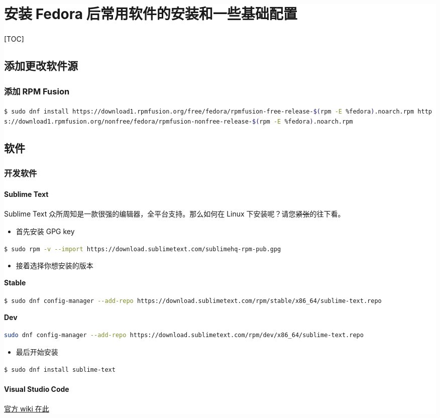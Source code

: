 # 安装 Fedora 后常用软件的安装和一些基础配置

[TOC]

## 添加更改软件源

### 添加 RPM Fusion

```bash
$ sudo dnf install https://download1.rpmfusion.org/free/fedora/rpmfusion-free-release-$(rpm -E %fedora).noarch.rpm https://download1.rpmfusion.org/nonfree/fedora/rpmfusion-nonfree-release-$(rpm -E %fedora).noarch.rpm
```


## 软件

### 开发软件

#### Sublime Text

Sublime Text 众所周知是一款很强的编辑器，全平台支持。那么如何在 Linux 下安装呢？请您~~紧张~~的往下看。

* 首先安装 GPG key

```bash
$ sudo rpm -v --import https://download.sublimetext.com/sublimehq-rpm-pub.gpg
```

* 接着选择你想安装的版本

**Stable**

```bash
$ sudo dnf config-manager --add-repo https://download.sublimetext.com/rpm/stable/x86_64/sublime-text.repo
```

**Dev**

```bash
sudo dnf config-manager --add-repo https://download.sublimetext.com/rpm/dev/x86_64/sublime-text.repo
```

* 最后开始安装

```bash
$ sudo dnf install sublime-text
```



####  Visual Studio Code

[官方 wiki 在此](https://code.visualstudio.com/docs/setup/linux)

